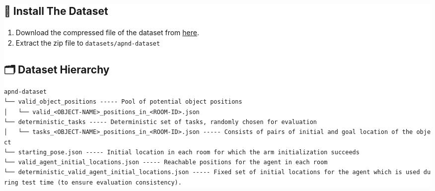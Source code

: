 ## 📲 Install The Dataset

1. Download the compressed file of the dataset from <a href="https://drive.google.com/file/d/13fOGheELJuoXv_JWRPGcpu2fBY-jKWKB/view?usp=sharing">here</a>.
2. Extract the zip file to `datasets/apnd-dataset` 

## 🗂️ Dataset Hierarchy

```
apnd-dataset
└── valid_object_positions ----- Pool of potential object positions
│   └── valid_<OBJECT-NAME>_positions_in_<ROOM-ID>.json
└── deterministic_tasks ----- Deterministic set of tasks, randomly chosen for evaluation
│   └── tasks_<OBJECT-NAME>_positions_in_<ROOM-ID>.json ----- Consists of pairs of initial and goal location of the object
└── starting_pose.json ----- Initial location in each room for which the arm initialization succeeds
└── valid_agent_initial_locations.json ----- Reachable positions for the agent in each room
└── deterministic_valid_agent_initial_locations.json ----- Fixed set of initial locations for the agent which is used during test time (to ensure evaluation consistency).
```


